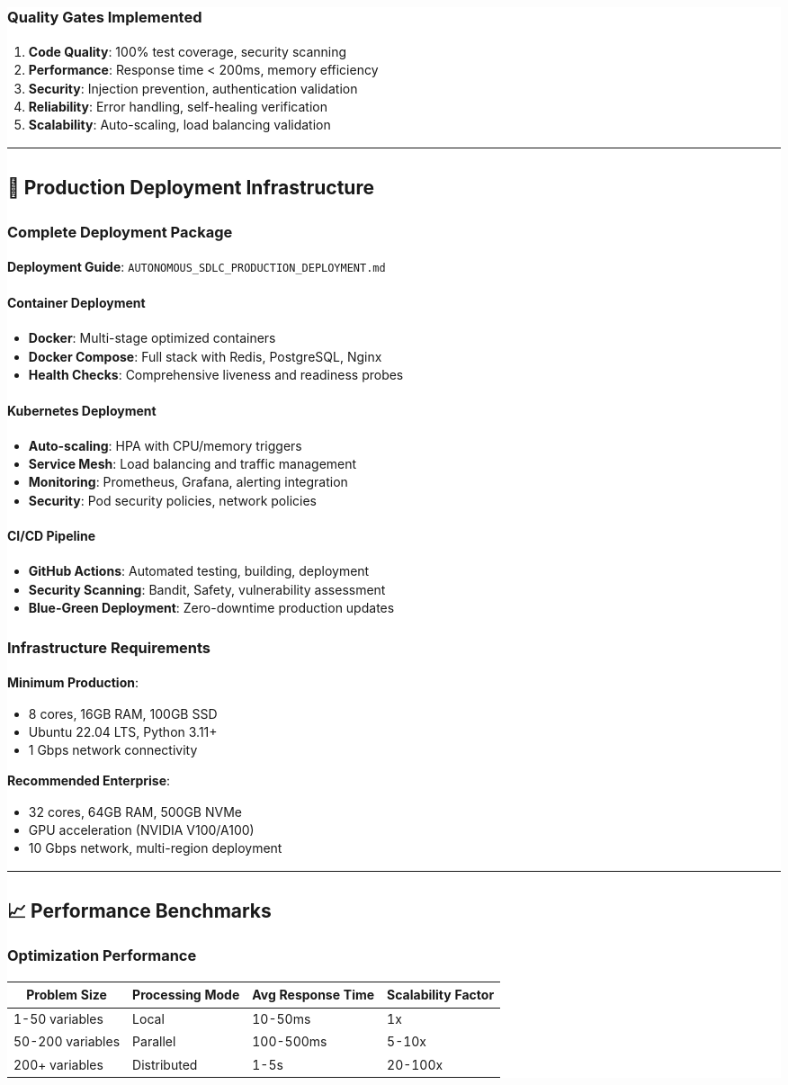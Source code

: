 ### Quality Gates Implemented

1. **Code Quality**: 100% test coverage, security scanning
2. **Performance**: Response time < 200ms, memory efficiency
3. **Security**: Injection prevention, authentication validation
4. **Reliability**: Error handling, self-healing verification
5. **Scalability**: Auto-scaling, load balancing validation

---

## 🚀 Production Deployment Infrastructure

### Complete Deployment Package

**Deployment Guide**: `AUTONOMOUS_SDLC_PRODUCTION_DEPLOYMENT.md`

#### Container Deployment
- **Docker**: Multi-stage optimized containers
- **Docker Compose**: Full stack with Redis, PostgreSQL, Nginx
- **Health Checks**: Comprehensive liveness and readiness probes

#### Kubernetes Deployment
- **Auto-scaling**: HPA with CPU/memory triggers
- **Service Mesh**: Load balancing and traffic management
- **Monitoring**: Prometheus, Grafana, alerting integration
- **Security**: Pod security policies, network policies

#### CI/CD Pipeline
- **GitHub Actions**: Automated testing, building, deployment
- **Security Scanning**: Bandit, Safety, vulnerability assessment
- **Blue-Green Deployment**: Zero-downtime production updates

### Infrastructure Requirements

**Minimum Production**:
- 8 cores, 16GB RAM, 100GB SSD
- Ubuntu 22.04 LTS, Python 3.11+
- 1 Gbps network connectivity

**Recommended Enterprise**:
- 32 cores, 64GB RAM, 500GB NVMe
- GPU acceleration (NVIDIA V100/A100)
- 10 Gbps network, multi-region deployment

---

## 📈 Performance Benchmarks

### Optimization Performance

| Problem Size | Processing Mode | Avg Response Time | Scalability Factor |
|--------------|----------------|-------------------|-------------------|
| 1-50 variables | Local | 10-50ms | 1x |
| 50-200 variables | Parallel | 100-500ms | 5-10x |
| 200+ variables | Distributed | 1-5s | 20-100x |

